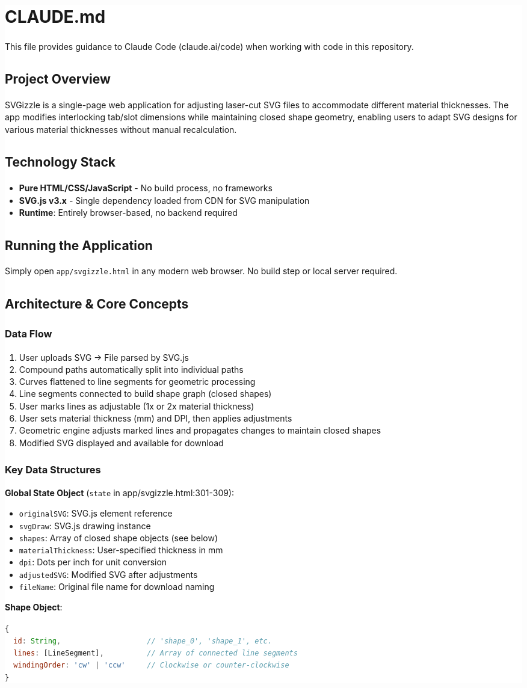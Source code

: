 # CLAUDE.md

This file provides guidance to Claude Code (claude.ai/code) when working with code in this repository.

## Project Overview

SVGizzle is a single-page web application for adjusting laser-cut SVG files to accommodate different material thicknesses. The app modifies interlocking tab/slot dimensions while maintaining closed shape geometry, enabling users to adapt SVG designs for various material thicknesses without manual recalculation.

## Technology Stack

- **Pure HTML/CSS/JavaScript** - No build process, no frameworks
- **SVG.js v3.x** - Single dependency loaded from CDN for SVG manipulation
- **Runtime**: Entirely browser-based, no backend required

## Running the Application

Simply open `app/svgizzle.html` in any modern web browser. No build step or local server required.

## Architecture & Core Concepts

### Data Flow

1. User uploads SVG → File parsed by SVG.js
2. Compound paths automatically split into individual paths
3. Curves flattened to line segments for geometric processing
4. Line segments connected to build shape graph (closed shapes)
5. User marks lines as adjustable (1x or 2x material thickness)
6. User sets material thickness (mm) and DPI, then applies adjustments
7. Geometric engine adjusts marked lines and propagates changes to maintain closed shapes
8. Modified SVG displayed and available for download

### Key Data Structures

**Global State Object** (`state` in app/svgizzle.html:301-309):
- `originalSVG`: SVG.js element reference
- `svgDraw`: SVG.js drawing instance
- `shapes`: Array of closed shape objects (see below)
- `materialThickness`: User-specified thickness in mm
- `dpi`: Dots per inch for unit conversion
- `adjustedSVG`: Modified SVG after adjustments
- `fileName`: Original file name for download naming

**Shape Object**:
```javascript
{
  id: String,                    // 'shape_0', 'shape_1', etc.
  lines: [LineSegment],          // Array of connected line segments
  windingOrder: 'cw' | 'ccw'     // Clockwise or counter-clockwise
}
```
